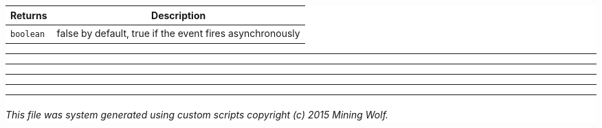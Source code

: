 Returns | Description
--- | --- 
`boolean` | false by default, true if the event fires asynchronously


---


---


---


---


---


###### This file was system generated using custom scripts copyright (c) 2015 Mining Wolf.
	

